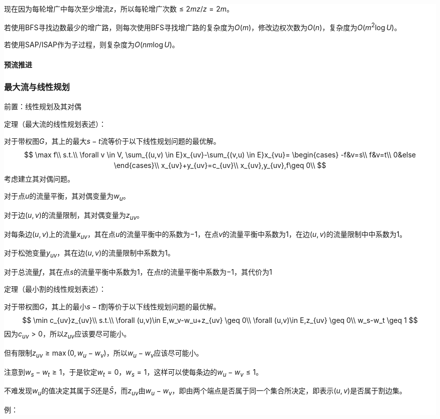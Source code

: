 现在因为每轮增广中每次至少增流$z$，所以每轮增广次数$\leq 2mz/z=2m$。

若使用BFS寻找边数最少的增广路，则每次使用BFS寻找增广路的复杂度为$O(m)$，修改边权次数为$O(n)$，复杂度为$O(m^2\log U)$。

若使用SAP/ISAP作为子过程，则复杂度为$O(nm \log U)$。

#### 预流推进

### 最大流与线性规划

前置：线性规划及其对偶

定理（最大流的线性规划表述）：

对于带权图$G$，其上的最大$s-t$流等价于以下线性规划问题的最优解。
$$
\max f\\
s.t.\\
\forall v \in V, \sum_{(u,v) \in E}x_{uv}-\sum_{(v,u) \in E}x_{vu}=
\begin{cases}
-f&v=s\\
f&v=t\\
0&else
\end{cases}\\
x_{uv}+y_{uv}=c_{uv}\\
x_{uv},y_{uv},f\geq 0\\
$$
考虑建立其对偶问题。

对于点$u$的流量平衡，其对偶变量为$w_u$。

对于边$(u,v)$的流量限制，其对偶变量为$z_{uv}$。

对每条边$(u,v)$上的流量$x_{uv}$，其在点$u$的流量平衡中的系数为$-1$，在点$v$的流量平衡中系数为$1，$在边$(u,v)$的流量限制中中系数为$1$。

对于松弛变量$y_{uv}$，其在边$(u,v)$的流量限制中系数为$1$。

对于总流量$f$，其在点$s$的流量平衡中系数为$1$，在点$t$的流量平衡中系数为$-1$，其代价为$1$

定理（最小割的线性规划表述）：

对于带权图$G$，其上的最小$s-t$割等价于以下线性规划问题的最优解。
$$
\min c_{uv}z_{uv}\\
s.t.\\
\forall (u,v)\in E,w_v-w_u+z_{uv} \geq 0\\
\forall (u,v)\in E,z_{uv} \geq 0\\
w_s-w_t \geq 1
$$
因为$c_{uv}>0$，所以$z_{uv}$应该要尽可能小。

但有限制$z_{uv} \geq \max(0,w_u-w_v)$，所以$w_u-w_v$应该尽可能小。

注意到$w_s-w_t\geq1$，于是钦定$w_t=0$，$w_s=1$，这样可以使每条边的$w_u-w_v\leq 1$。

不难发现$w_u$的值决定其属于$S$还是$\bar S$，而$z_{uv}$由$w_u-w_v$，即由两个端点是否属于同一个集合所决定，即表示$(u,v)$是否属于割边集。

例：

